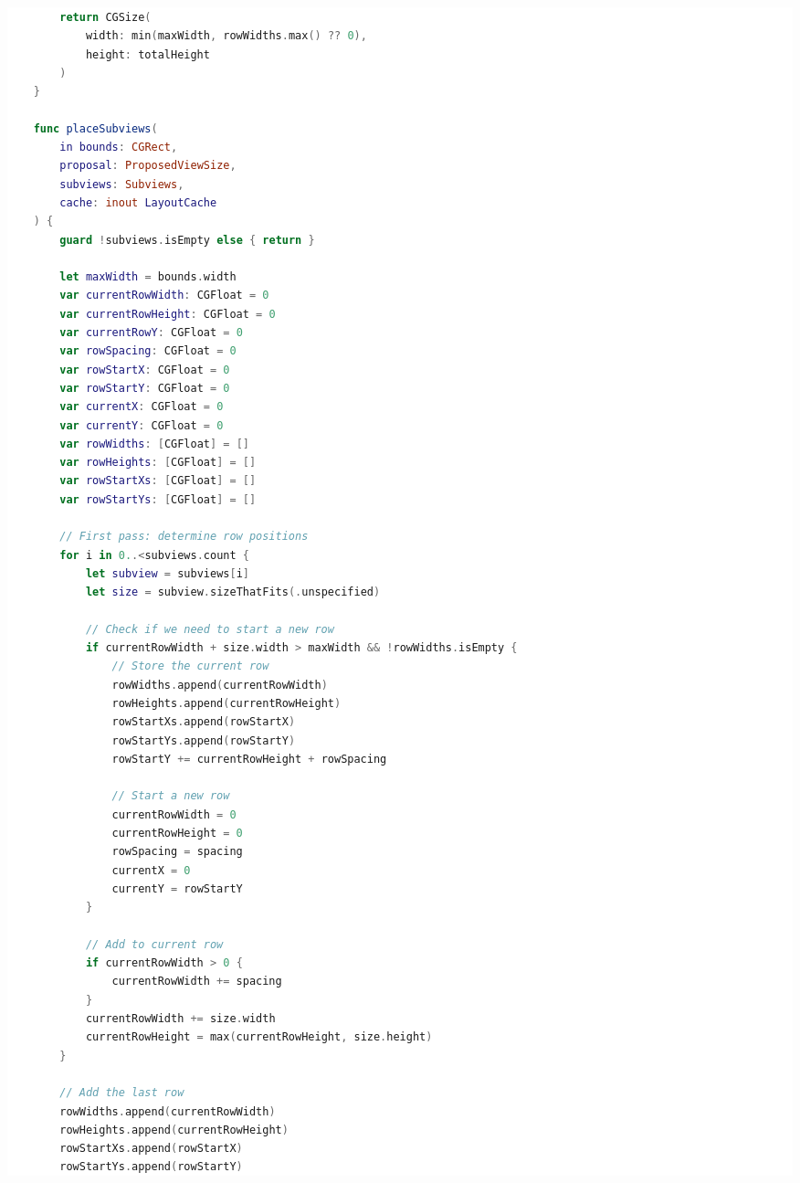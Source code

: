 ```swift
        return CGSize(
            width: min(maxWidth, rowWidths.max() ?? 0),
            height: totalHeight
        )
    }
    
    func placeSubviews(
        in bounds: CGRect,
        proposal: ProposedViewSize,
        subviews: Subviews,
        cache: inout LayoutCache
    ) {
        guard !subviews.isEmpty else { return }
        
        let maxWidth = bounds.width
        var currentRowWidth: CGFloat = 0
        var currentRowHeight: CGFloat = 0
        var currentRowY: CGFloat = 0
        var rowSpacing: CGFloat = 0
        var rowStartX: CGFloat = 0
        var rowStartY: CGFloat = 0
        var currentX: CGFloat = 0
        var currentY: CGFloat = 0
        var rowWidths: [CGFloat] = []
        var rowHeights: [CGFloat] = []
        var rowStartXs: [CGFloat] = []
        var rowStartYs: [CGFloat] = []
        
        // First pass: determine row positions
        for i in 0..<subviews.count {
            let subview = subviews[i]
            let size = subview.sizeThatFits(.unspecified)
            
            // Check if we need to start a new row
            if currentRowWidth + size.width > maxWidth && !rowWidths.isEmpty {
                // Store the current row
                rowWidths.append(currentRowWidth)
                rowHeights.append(currentRowHeight)
                rowStartXs.append(rowStartX)
                rowStartYs.append(rowStartY)
                rowStartY += currentRowHeight + rowSpacing
                
                // Start a new row
                currentRowWidth = 0
                currentRowHeight = 0
                rowSpacing = spacing
                currentX = 0
                currentY = rowStartY
            }
            
            // Add to current row
            if currentRowWidth > 0 {
                currentRowWidth += spacing
            }
            currentRowWidth += size.width
            currentRowHeight = max(currentRowHeight, size.height)
        }
        
        // Add the last row
        rowWidths.append(currentRowWidth)
        rowHeights.append(currentRowHeight)
        rowStartXs.append(rowStartX)
        rowStartYs.append(rowStartY)
```